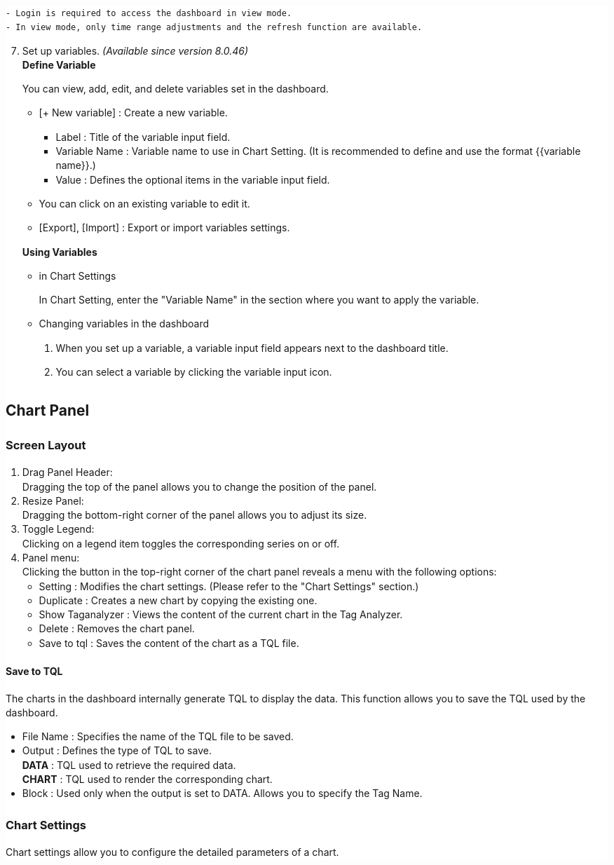     - Login is required to access the dashboard in view mode.
    - In view mode, only time range adjustments and the refresh function are available.  
7. Set up variables. *(Available since version 8.0.46)*  
    **Define Variable**  

    You can view, add, edit, and delete variables set in the dashboard.  
    - [+ New variable] : Create a new variable.  
        
        * Label : Title of the variable input field.  
        * Variable Name : Variable name to use in Chart Setting. (It is recommended to define and use the format {{variable name}}.)  
        * Value : Defines the optional items in the variable input field.  
    - You can click on an existing variable to edit it.  
    - [Export], [Import] : Export or import variables settings.  

    **Using Variables**  
    - in Chart Settings  
  
        In Chart Setting, enter the "Variable Name" in the section where you want to apply the variable.  
    - Changing variables in the dashboard  
        1. When you set up a variable, a variable input field appears next to the dashboard title.  
        
        2. You can select a variable by clicking the variable input icon.  
  

## Chart Panel
### Screen Layout

1. Drag Panel Header:  
    Dragging the top of the panel allows you to change the position of the panel.
2. Resize Panel:  
    Dragging the bottom-right corner of the panel allows you to adjust its size.
3. Toggle Legend:  
    Clicking on a legend item toggles the corresponding series on or off.
4. Panel menu:  
    Clicking the button in the top-right corner of the chart panel reveals a menu with the following options:
    - Setting : Modifies the chart settings. (Please refer to the "Chart Settings" section.)
    - Duplicate : Creates a new chart by copying the existing one.
    - Show Taganalyzer : Views the content of the current chart in the Tag Analyzer.
    - Delete : Removes the chart panel.
    - Save to tql : Saves the content of the chart as a TQL file.  

#### Save to TQL
The charts in the dashboard internally generate TQL to display the data. This function allows you to save the TQL used by the dashboard.

- File Name : Specifies the name of the TQL file to be saved.
- Output : Defines the type of TQL to save.  
    **DATA** : TQL used to retrieve the required data.  
    **CHART** : TQL used to render the corresponding chart.
- Block : Used only when the output is set to DATA. Allows you to specify the Tag Name.  

### Chart Settings
Chart settings allow you to configure the detailed parameters of a chart.
